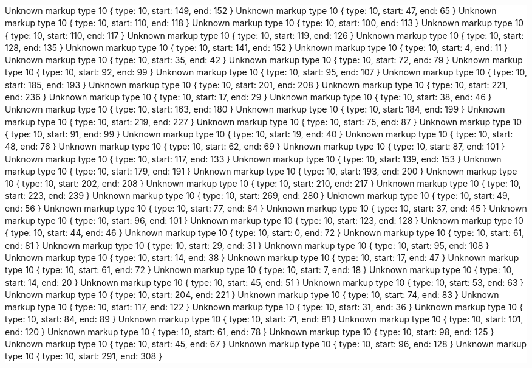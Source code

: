 Unknown markup type 10 { type: 10, start: 149, end: 152 }
Unknown markup type 10 { type: 10, start: 47, end: 65 }
Unknown markup type 10 { type: 10, start: 110, end: 118 }
Unknown markup type 10 { type: 10, start: 100, end: 113 }
Unknown markup type 10 { type: 10, start: 110, end: 117 }
Unknown markup type 10 { type: 10, start: 119, end: 126 }
Unknown markup type 10 { type: 10, start: 128, end: 135 }
Unknown markup type 10 { type: 10, start: 141, end: 152 }
Unknown markup type 10 { type: 10, start: 4, end: 11 }
Unknown markup type 10 { type: 10, start: 35, end: 42 }
Unknown markup type 10 { type: 10, start: 72, end: 79 }
Unknown markup type 10 { type: 10, start: 92, end: 99 }
Unknown markup type 10 { type: 10, start: 95, end: 107 }
Unknown markup type 10 { type: 10, start: 185, end: 193 }
Unknown markup type 10 { type: 10, start: 201, end: 208 }
Unknown markup type 10 { type: 10, start: 221, end: 236 }
Unknown markup type 10 { type: 10, start: 17, end: 29 }
Unknown markup type 10 { type: 10, start: 38, end: 46 }
Unknown markup type 10 { type: 10, start: 163, end: 180 }
Unknown markup type 10 { type: 10, start: 184, end: 199 }
Unknown markup type 10 { type: 10, start: 219, end: 227 }
Unknown markup type 10 { type: 10, start: 75, end: 87 }
Unknown markup type 10 { type: 10, start: 91, end: 99 }
Unknown markup type 10 { type: 10, start: 19, end: 40 }
Unknown markup type 10 { type: 10, start: 48, end: 76 }
Unknown markup type 10 { type: 10, start: 62, end: 69 }
Unknown markup type 10 { type: 10, start: 87, end: 101 }
Unknown markup type 10 { type: 10, start: 117, end: 133 }
Unknown markup type 10 { type: 10, start: 139, end: 153 }
Unknown markup type 10 { type: 10, start: 179, end: 191 }
Unknown markup type 10 { type: 10, start: 193, end: 200 }
Unknown markup type 10 { type: 10, start: 202, end: 208 }
Unknown markup type 10 { type: 10, start: 210, end: 217 }
Unknown markup type 10 { type: 10, start: 223, end: 239 }
Unknown markup type 10 { type: 10, start: 269, end: 280 }
Unknown markup type 10 { type: 10, start: 49, end: 56 }
Unknown markup type 10 { type: 10, start: 77, end: 84 }
Unknown markup type 10 { type: 10, start: 37, end: 45 }
Unknown markup type 10 { type: 10, start: 96, end: 101 }
Unknown markup type 10 { type: 10, start: 123, end: 128 }
Unknown markup type 10 { type: 10, start: 44, end: 46 }
Unknown markup type 10 { type: 10, start: 0, end: 72 }
Unknown markup type 10 { type: 10, start: 61, end: 81 }
Unknown markup type 10 { type: 10, start: 29, end: 31 }
Unknown markup type 10 { type: 10, start: 95, end: 108 }
Unknown markup type 10 { type: 10, start: 14, end: 38 }
Unknown markup type 10 { type: 10, start: 17, end: 47 }
Unknown markup type 10 { type: 10, start: 61, end: 72 }
Unknown markup type 10 { type: 10, start: 7, end: 18 }
Unknown markup type 10 { type: 10, start: 14, end: 20 }
Unknown markup type 10 { type: 10, start: 45, end: 51 }
Unknown markup type 10 { type: 10, start: 53, end: 63 }
Unknown markup type 10 { type: 10, start: 204, end: 221 }
Unknown markup type 10 { type: 10, start: 74, end: 83 }
Unknown markup type 10 { type: 10, start: 117, end: 122 }
Unknown markup type 10 { type: 10, start: 31, end: 36 }
Unknown markup type 10 { type: 10, start: 84, end: 89 }
Unknown markup type 10 { type: 10, start: 71, end: 81 }
Unknown markup type 10 { type: 10, start: 101, end: 120 }
Unknown markup type 10 { type: 10, start: 61, end: 78 }
Unknown markup type 10 { type: 10, start: 98, end: 125 }
Unknown markup type 10 { type: 10, start: 45, end: 67 }
Unknown markup type 10 { type: 10, start: 96, end: 128 }
Unknown markup type 10 { type: 10, start: 291, end: 308 }